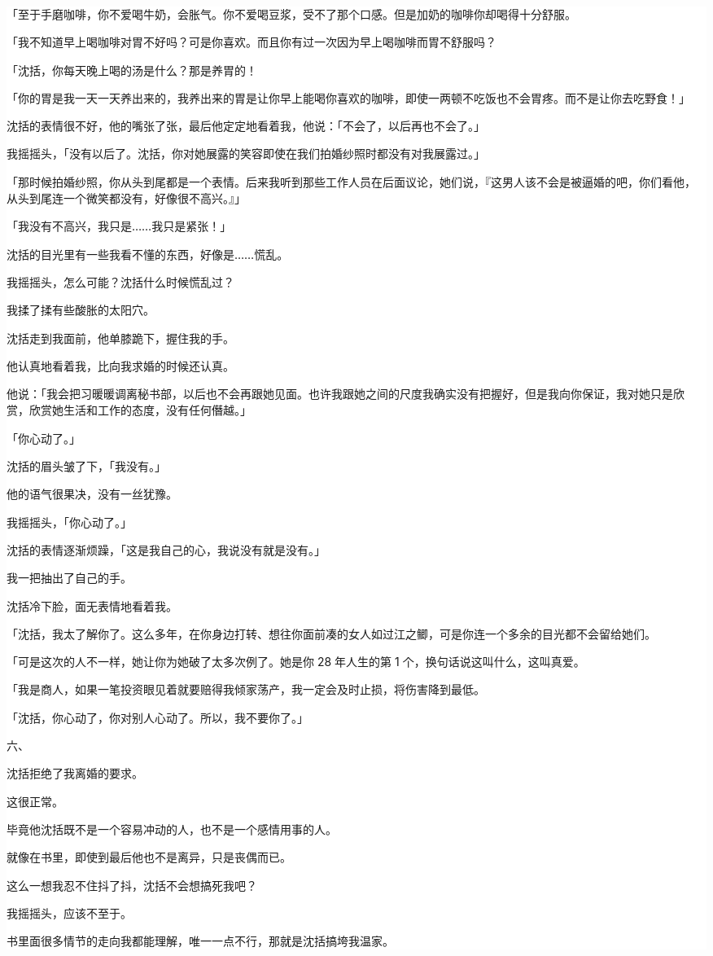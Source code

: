 「至于手磨咖啡，你不爱喝牛奶，会胀气。你不爱喝豆浆，受不了那个口感。但是加奶的咖啡你却喝得十分舒服。

「我不知道早上喝咖啡对胃不好吗？可是你喜欢。而且你有过一次因为早上喝咖啡而胃不舒服吗？

「沈括，你每天晚上喝的汤是什么？那是养胃的！

「你的胃是我一天一天养出来的，我养出来的胃是让你早上能喝你喜欢的咖啡，即使一两顿不吃饭也不会胃疼。而不是让你去吃野食！」

沈括的表情很不好，他的嘴张了张，最后他定定地看着我，他说：「不会了，以后再也不会了。」

我摇摇头，「没有以后了。沈括，你对她展露的笑容即使在我们拍婚纱照时都没有对我展露过。」

「那时候拍婚纱照，你从头到尾都是一个表情。后来我听到那些工作人员在后面议论，她们说，『这男人该不会是被逼婚的吧，你们看他，从头到尾连一个微笑都没有，好像很不高兴。』」

「我没有不高兴，我只是……我只是紧张！」

沈括的目光里有一些我看不懂的东西，好像是……慌乱。

我摇摇头，怎么可能？沈括什么时候慌乱过？

我揉了揉有些酸胀的太阳穴。

沈括走到我面前，他单膝跪下，握住我的手。

他认真地看着我，比向我求婚的时候还认真。

他说：「我会把习暖暖调离秘书部，以后也不会再跟她见面。也许我跟她之间的尺度我确实没有把握好，但是我向你保证，我对她只是欣赏，欣赏她生活和工作的态度，没有任何僭越。」

「你心动了。」

沈括的眉头皱了下，「我没有。」

他的语气很果决，没有一丝犹豫。

我摇摇头，「你心动了。」

沈括的表情逐渐烦躁，「这是我自己的心，我说没有就是没有。」

我一把抽出了自己的手。

沈括冷下脸，面无表情地看着我。

「沈括，我太了解你了。这么多年，在你身边打转、想往你面前凑的女人如过江之鲫，可是你连一个多余的目光都不会留给她们。

「可是这次的人不一样，她让你为她破了太多次例了。她是你 28 年人生的第 1 个，换句话说这叫什么，这叫真爱。

「我是商人，如果一笔投资眼见着就要赔得我倾家荡产，我一定会及时止损，将伤害降到最低。

「沈括，你心动了，你对别人心动了。所以，我不要你了。」

六、

沈括拒绝了我离婚的要求。

这很正常。

毕竟他沈括既不是一个容易冲动的人，也不是一个感情用事的人。

就像在书里，即使到最后他也不是离异，只是丧偶而已。

这么一想我忍不住抖了抖，沈括不会想搞死我吧？

我摇摇头，应该不至于。

书里面很多情节的走向我都能理解，唯一一点不行，那就是沈括搞垮我温家。
